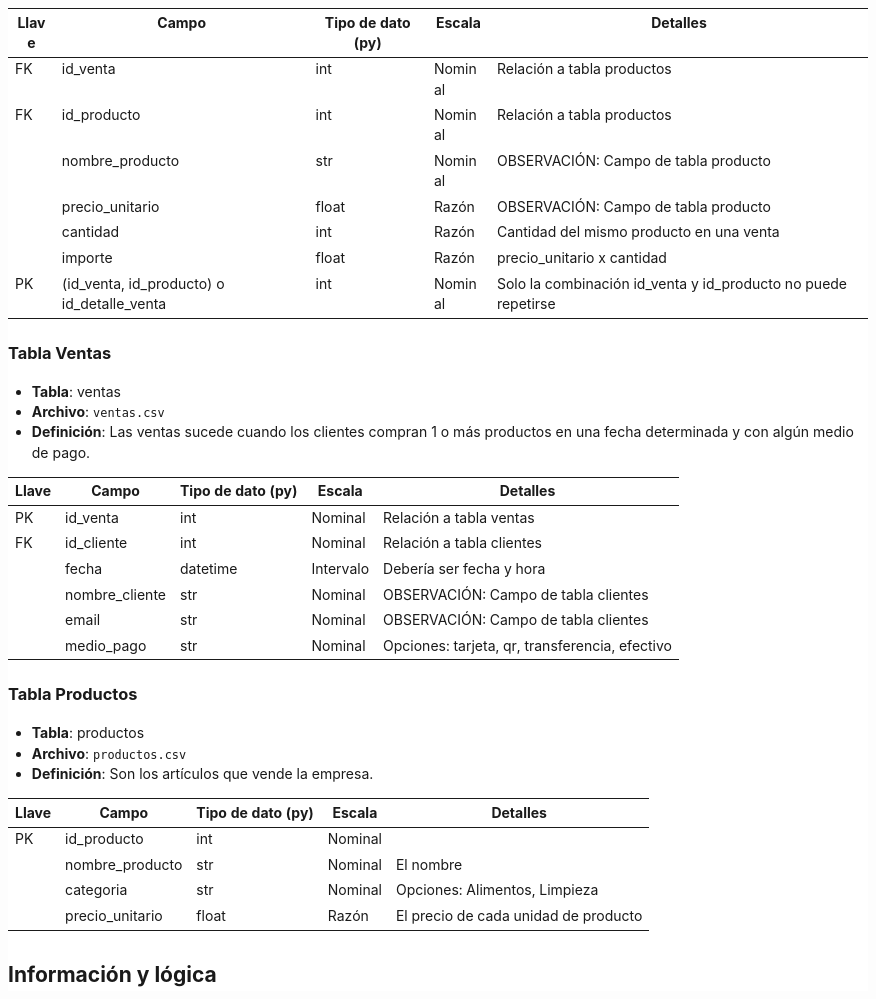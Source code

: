 | Llave | Campo                                      | Tipo de dato (py) | Escala  | Detalles                                                      |
| ----- | ------------------------------------------ | ----------------- | ------- | ------------------------------------------------------------- |
| FK    | id_venta                                   | int               | Nominal | Relación a tabla productos                                    |
| FK    | id_producto                                | int               | Nominal | Relación a tabla productos                                    |
|       | nombre_producto                            | str               | Nominal | OBSERVACIÓN: Campo de tabla producto                          |
|       | precio_unitario                            | float             | Razón   | OBSERVACIÓN: Campo de tabla producto                          |
|       | cantidad                                   | int               | Razón   | Cantidad del mismo producto en una venta                      |
|       | importe                                    | float             | Razón   | precio_unitario x cantidad                                    |
| PK    | (id_venta, id_producto) o id_detalle_venta | int               | Nominal | Solo la combinación id_venta y id_producto no puede repetirse |

### Tabla Ventas

- **Tabla**: ventas
- **Archivo**: `ventas.csv`
- **Definición**: Las ventas sucede cuando los clientes compran 1 o más productos en una fecha determinada y con algún medio de pago.

| Llave | Campo          | Tipo de dato (py) | Escala    | Detalles                                       |
| ----- | -------------- | ----------------- | --------- | ---------------------------------------------- |
| PK    | id_venta       | int               | Nominal   | Relación a tabla ventas                        |
| FK    | id_cliente     | int               | Nominal   | Relación a tabla clientes                      |
|       | fecha          | datetime          | Intervalo | Debería ser fecha y hora                       |
|       | nombre_cliente | str               | Nominal   | OBSERVACIÓN: Campo de tabla clientes           |
|       | email          | str               | Nominal   | OBSERVACIÓN: Campo de tabla clientes           |
|       | medio_pago     | str               | Nominal   | Opciones: tarjeta, qr, transferencia, efectivo |

### Tabla Productos

- **Tabla**: productos
- **Archivo**: `productos.csv`
- **Definición**: Son los artículos que vende la empresa.

| Llave | Campo           | Tipo de dato (py) | Escala  | Detalles                             |
| ----- | --------------- | ----------------- | ------- | ------------------------------------ |
| PK    | id_producto     | int               | Nominal |                                      |
|       | nombre_producto | str               | Nominal | El nombre                            |
|       | categoria       | str               | Nominal | Opciones: Alimentos, Limpieza        |
|       | precio_unitario | float             | Razón   | El precio de cada unidad de producto |

## Información y lógica
